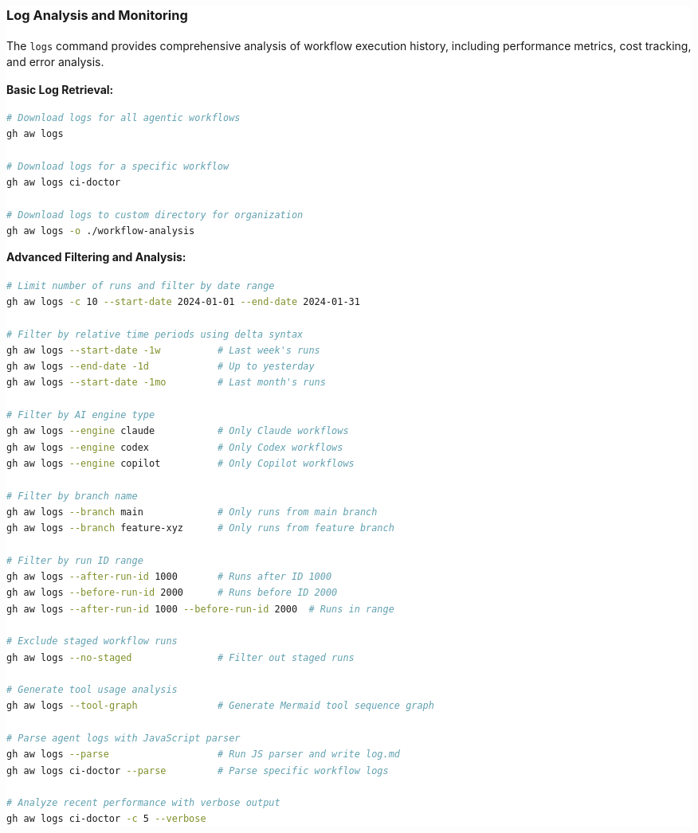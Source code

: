 ### Log Analysis and Monitoring

The `logs` command provides comprehensive analysis of workflow execution history, including performance metrics, cost tracking, and error analysis.

**Basic Log Retrieval:**
```bash
# Download logs for all agentic workflows
gh aw logs

# Download logs for a specific workflow
gh aw logs ci-doctor

# Download logs to custom directory for organization
gh aw logs -o ./workflow-analysis
```

**Advanced Filtering and Analysis:**
```bash
# Limit number of runs and filter by date range
gh aw logs -c 10 --start-date 2024-01-01 --end-date 2024-01-31

# Filter by relative time periods using delta syntax
gh aw logs --start-date -1w          # Last week's runs
gh aw logs --end-date -1d            # Up to yesterday
gh aw logs --start-date -1mo         # Last month's runs

# Filter by AI engine type
gh aw logs --engine claude           # Only Claude workflows
gh aw logs --engine codex            # Only Codex workflows
gh aw logs --engine copilot          # Only Copilot workflows

# Filter by branch name
gh aw logs --branch main             # Only runs from main branch
gh aw logs --branch feature-xyz      # Only runs from feature branch

# Filter by run ID range
gh aw logs --after-run-id 1000       # Runs after ID 1000
gh aw logs --before-run-id 2000      # Runs before ID 2000
gh aw logs --after-run-id 1000 --before-run-id 2000  # Runs in range

# Exclude staged workflow runs
gh aw logs --no-staged               # Filter out staged runs

# Generate tool usage analysis
gh aw logs --tool-graph              # Generate Mermaid tool sequence graph

# Parse agent logs with JavaScript parser
gh aw logs --parse                   # Run JS parser and write log.md
gh aw logs ci-doctor --parse         # Parse specific workflow logs

# Analyze recent performance with verbose output
gh aw logs ci-doctor -c 5 --verbose
```
